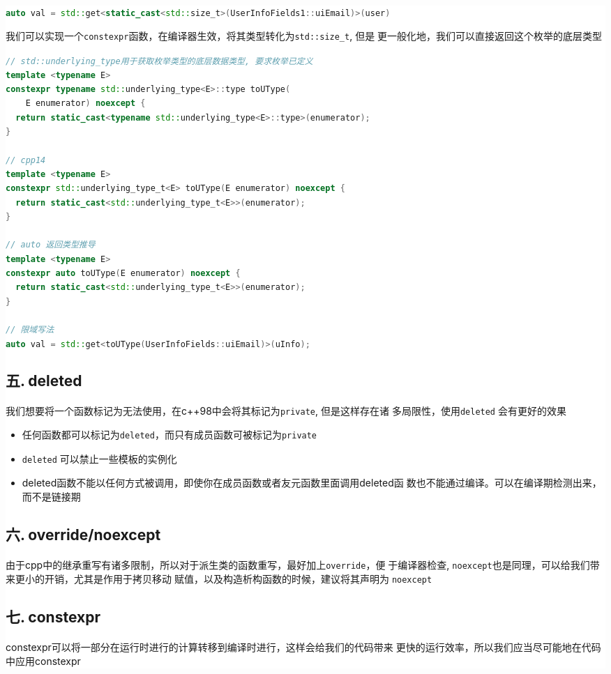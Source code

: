 ```cpp
auto val = std::get<static_cast<std::size_t>(UserInfoFields1::uiEmail)>(user)
```

我们可以实现一个`constexpr`函数，在编译器生效，将其类型转化为`std::size_t`, 但是
更一般化地，我们可以直接返回这个枚举的底层类型

```cpp
// std::underlying_type用于获取枚举类型的底层数据类型, 要求枚举已定义
template <typename E>
constexpr typename std::underlying_type<E>::type toUType(
    E enumerator) noexcept {
  return static_cast<typename std::underlying_type<E>::type>(enumerator);
}

// cpp14
template <typename E>
constexpr std::underlying_type_t<E> toUType(E enumerator) noexcept {
  return static_cast<std::underlying_type_t<E>>(enumerator);
}

// auto 返回类型推导
template <typename E>
constexpr auto toUType(E enumerator) noexcept {
  return static_cast<std::underlying_type_t<E>>(enumerator);
}

// 限域写法
auto val = std::get<toUType(UserInfoFields::uiEmail)>(uInfo);
```

## 五. deleted

我们想要将一个函数标记为无法使用，在c++98中会将其标记为`private`, 但是这样存在诸
多局限性，使用`deleted` 会有更好的效果

- 任何函数都可以标记为`deleted`，而只有成员函数可被标记为`private`

- `deleted` 可以禁止一些模板的实例化

- deleted函数不能以任何方式被调用，即使你在成员函数或者友元函数里面调用deleted函
  数也不能通过编译。可以在编译期检测出来，而不是链接期

## 六. override/noexcept

由于cpp中的继承重写有诸多限制，所以对于派生类的函数重写，最好加上`override`，便
于编译器检查, `noexcept`也是同理，可以给我们带来更小的开销，尤其是作用于拷贝移动
赋值，以及构造析构函数的时候，建议将其声明为 `noexcept`

## 七. constexpr

constexpr可以将一部分在运行时进行的计算转移到编译时进行，这样会给我们的代码带来
更快的运行效率，所以我们应当尽可能地在代码中应用constexpr
